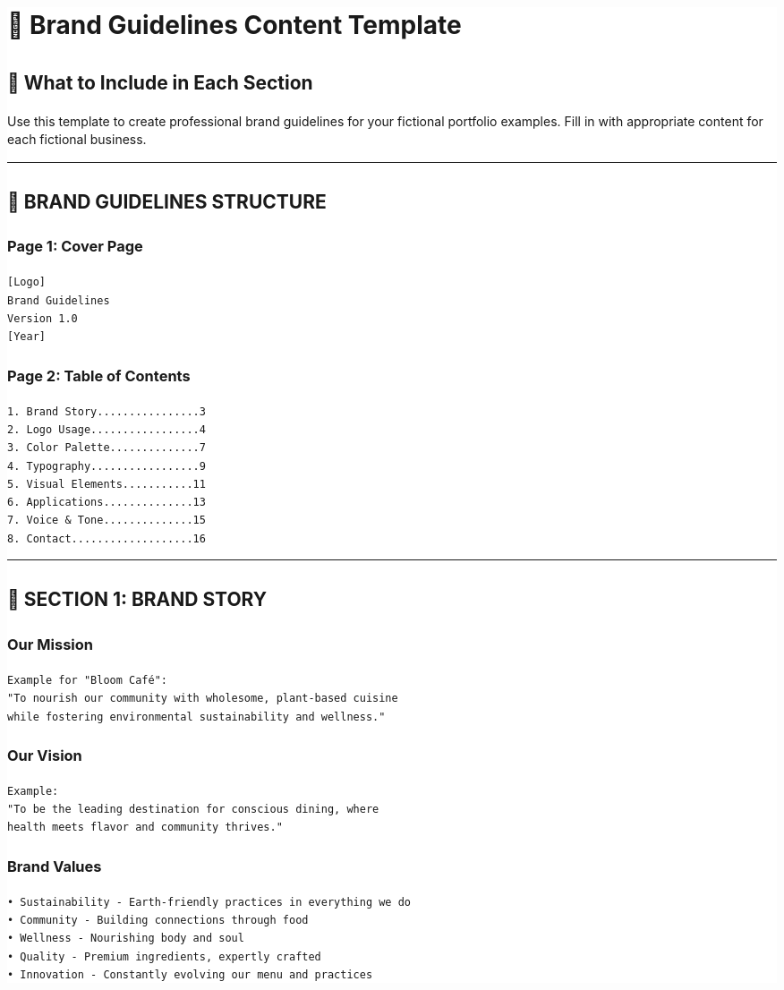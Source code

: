 # 📘 Brand Guidelines Content Template

## 🎯 What to Include in Each Section

Use this template to create professional brand guidelines for your fictional portfolio examples. Fill in with appropriate content for each fictional business.

---

## 📑 **BRAND GUIDELINES STRUCTURE**

### **Page 1: Cover Page**
```
[Logo]
Brand Guidelines
Version 1.0
[Year]
```

### **Page 2: Table of Contents**
```
1. Brand Story................3
2. Logo Usage.................4
3. Color Palette..............7
4. Typography.................9
5. Visual Elements...........11
6. Applications..............13
7. Voice & Tone..............15
8. Contact...................16
```

---

## 🏢 **SECTION 1: BRAND STORY**

### **Our Mission**
```
Example for "Bloom Café":
"To nourish our community with wholesome, plant-based cuisine 
while fostering environmental sustainability and wellness."
```

### **Our Vision**
```
Example:
"To be the leading destination for conscious dining, where 
health meets flavor and community thrives."
```

### **Brand Values**
```
• Sustainability - Earth-friendly practices in everything we do
• Community - Building connections through food
• Wellness - Nourishing body and soul
• Quality - Premium ingredients, expertly crafted
• Innovation - Constantly evolving our menu and practices
```
